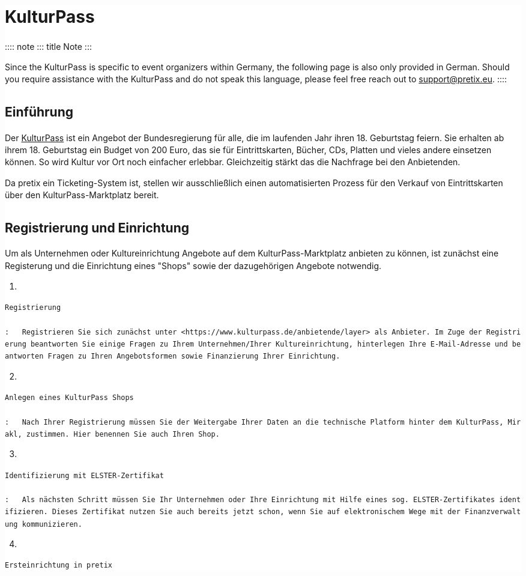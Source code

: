 # KulturPass

:::: note
::: title
Note
:::

Since the KulturPass is specific to event organizers within Germany, the following page is also only provided in German. Should you require assistance with the KulturPass and do not speak this language, please feel free reach out to <support@pretix.eu>.
::::

## Einführung

Der [KulturPass](https://www.kulturpass.de/) ist ein Angebot der Bundesregierung für alle, die im laufenden Jahr ihren 18. Geburtstag feiern. Sie erhalten ab ihrem 18. Geburtstag ein Budget von 200 Euro, das sie für Eintrittskarten, Bücher, CDs, Platten und vieles andere einsetzen können. So wird Kultur vor Ort noch einfacher erlebbar. Gleichzeitig stärkt das die Nachfrage bei den Anbietenden.

Da pretix ein Ticketing-System ist, stellen wir ausschließlich einen automatisierten Prozess für den Verkauf von Eintrittskarten über den KulturPass-Marktplatz bereit.

## Registrierung und Einrichtung

Um als Unternehmen oder Kultureinrichtung Angebote auf dem KulturPass-Marktplatz anbieten zu können, ist zunächst eine Registerung und die Einrichtung eines "Shops" sowie der dazugehörigen Angebote notwendig.

1.  

    Registrierung

    :   Registrieren Sie sich zunächst unter <https://www.kulturpass.de/anbietende/layer> als Anbieter. Im Zuge der Registrierung beantworten Sie einige Fragen zu Ihrem Unternehmen/Ihrer Kultureinrichtung, hinterlegen Ihre E-Mail-Adresse und beantworten Fragen zu Ihren Angebotsformen sowie Finanzierung Ihrer Einrichtung.

2.  

    Anlegen eines KulturPass Shops

    :   Nach Ihrer Registrierung müssen Sie der Weitergabe Ihrer Daten an die technische Platform hinter dem KulturPass, Mirakl, zustimmen. Hier benennen Sie auch Ihren Shop.

3.  

    Identifizierung mit ELSTER-Zertifikat

    :   Als nächsten Schritt müssen Sie Ihr Unternehmen oder Ihre Einrichtung mit Hilfe eines sog. ELSTER-Zertifikates identifizieren. Dieses Zertifikat nutzen Sie auch bereits jetzt schon, wenn Sie auf elektronischem Wege mit der Finanzverwaltung kommunizieren.

4.  

    Ersteinrichtung in pretix
